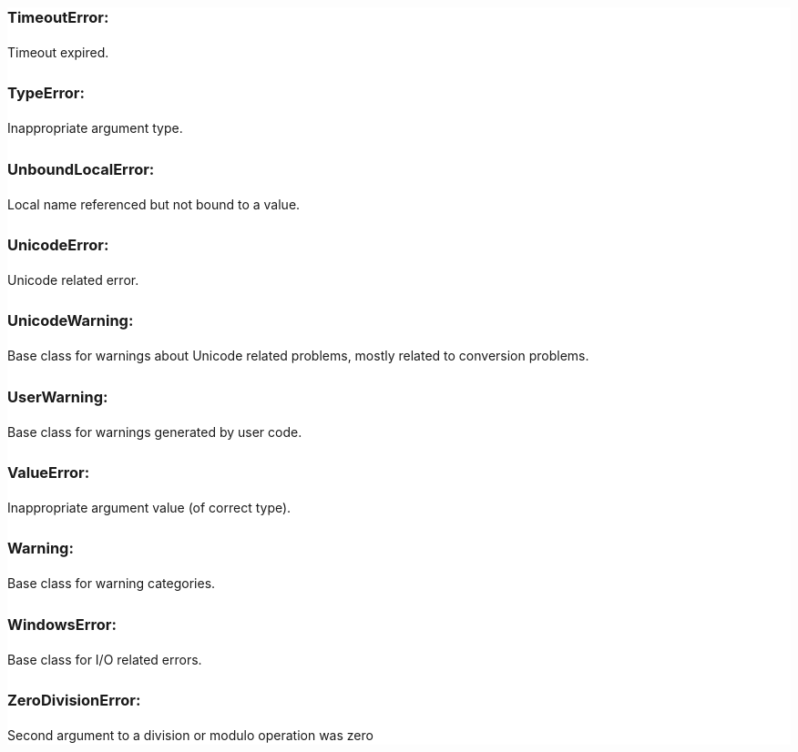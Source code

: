 ### TimeoutError:
Timeout expired.

### TypeError:
Inappropriate argument type.

### UnboundLocalError:
Local name referenced but not bound to a value.

### UnicodeError:
Unicode related error.

### UnicodeWarning:
Base class for warnings about Unicode related problems, mostly
related to conversion problems.

### UserWarning:
Base class for warnings generated by user code.

### ValueError:
Inappropriate argument value (of correct type).

### Warning:
Base class for warning categories.

### WindowsError:
Base class for I/O related errors.

### ZeroDivisionError:
Second argument to a division or modulo operation was zero